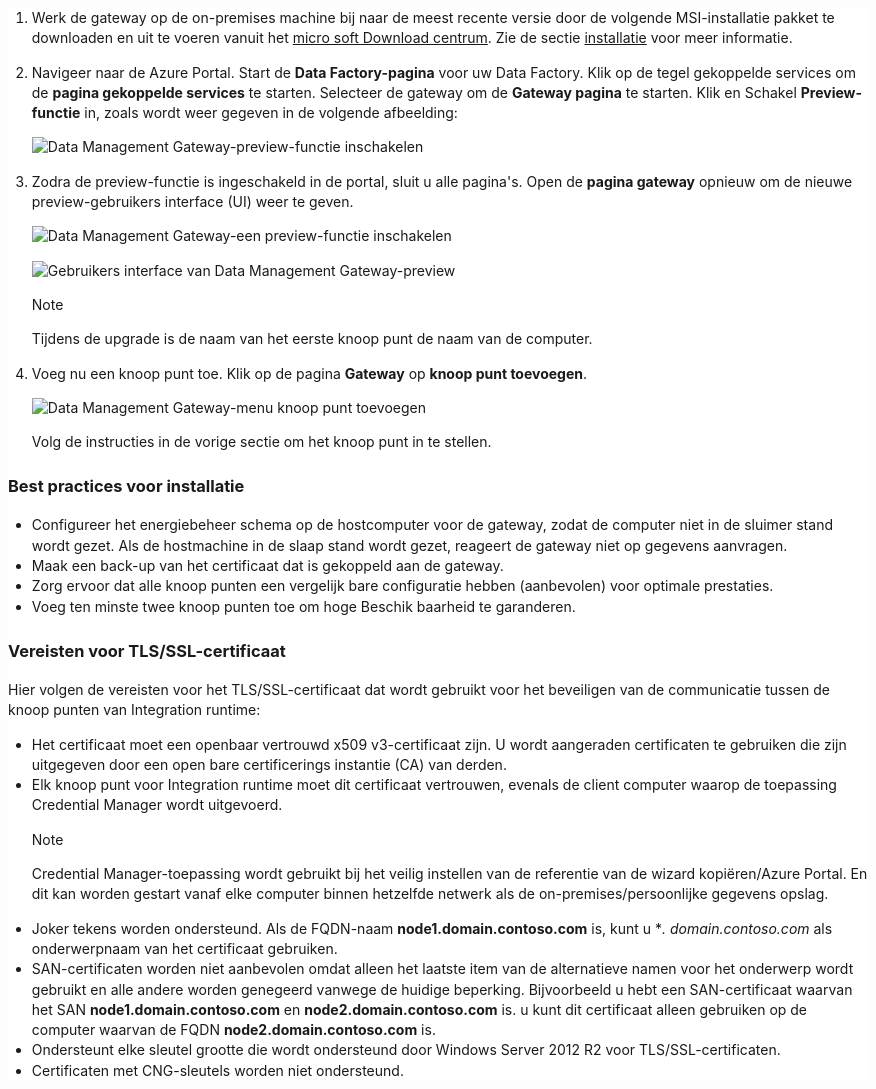1. Werk de gateway op de on-premises machine bij naar de meest recente versie door de volgende MSI-installatie pakket te downloaden en uit te voeren vanuit het [micro soft Download centrum](https://www.microsoft.com/download/details.aspx?id=39717). Zie de sectie [installatie](data-factory-data-management-gateway.md#installation) voor meer informatie.  
2. Navigeer naar de Azure Portal. Start de **Data Factory-pagina** voor uw Data Factory. Klik op de tegel gekoppelde services om de **pagina gekoppelde services** te starten. Selecteer de gateway om de **Gateway pagina** te starten. Klik en Schakel **Preview-functie** in, zoals wordt weer gegeven in de volgende afbeelding: 

    ![Data Management Gateway-preview-functie inschakelen](media/data-factory-data-management-gateway-high-availability-scalability/data-factory-existing-gateway-enable-high-availability.png)   
2. Zodra de preview-functie is ingeschakeld in de portal, sluit u alle pagina's. Open de **pagina gateway** opnieuw om de nieuwe preview-gebruikers interface (UI) weer te geven.
 
    ![Data Management Gateway-een preview-functie inschakelen](media/data-factory-data-management-gateway-high-availability-scalability/data-factory-gateway-preview-success.png)

    ![Gebruikers interface van Data Management Gateway-preview](media/data-factory-data-management-gateway-high-availability-scalability/data-factory-gateway-preview.png)

    > [!NOTE]
    > Tijdens de upgrade is de naam van het eerste knoop punt de naam van de computer. 
3. Voeg nu een knoop punt toe. Klik op de pagina **Gateway** op **knoop punt toevoegen**.  

    ![Data Management Gateway-menu knoop punt toevoegen](media/data-factory-data-management-gateway-high-availability-scalability/data-factory-gateway-add-node-menu.png)

    Volg de instructies in de vorige sectie om het knoop punt in te stellen. 

### <a name="installation-best-practices"></a>Best practices voor installatie

- Configureer het energiebeheer schema op de hostcomputer voor de gateway, zodat de computer niet in de sluimer stand wordt gezet. Als de hostmachine in de slaap stand wordt gezet, reageert de gateway niet op gegevens aanvragen.
- Maak een back-up van het certificaat dat is gekoppeld aan de gateway.
- Zorg ervoor dat alle knoop punten een vergelijk bare configuratie hebben (aanbevolen) voor optimale prestaties. 
- Voeg ten minste twee knoop punten toe om hoge Beschik baarheid te garanderen.  

### <a name="tlsssl-certificate-requirements"></a>Vereisten voor TLS/SSL-certificaat
Hier volgen de vereisten voor het TLS/SSL-certificaat dat wordt gebruikt voor het beveiligen van de communicatie tussen de knoop punten van Integration runtime:

- Het certificaat moet een openbaar vertrouwd x509 v3-certificaat zijn. U wordt aangeraden certificaten te gebruiken die zijn uitgegeven door een open bare certificerings instantie (CA) van derden.
- Elk knoop punt voor Integration runtime moet dit certificaat vertrouwen, evenals de client computer waarop de toepassing Credential Manager wordt uitgevoerd. 
  > [!NOTE]
  > Credential Manager-toepassing wordt gebruikt bij het veilig instellen van de referentie van de wizard kopiëren/Azure Portal. En dit kan worden gestart vanaf elke computer binnen hetzelfde netwerk als de on-premises/persoonlijke gegevens opslag.
- Joker tekens worden ondersteund. Als de FQDN-naam **node1.domain.contoso.com** is, kunt u **_. domain.contoso.com_* als onderwerpnaam van het certificaat gebruiken.
- SAN-certificaten worden niet aanbevolen omdat alleen het laatste item van de alternatieve namen voor het onderwerp wordt gebruikt en alle andere worden genegeerd vanwege de huidige beperking. Bijvoorbeeld u hebt een SAN-certificaat waarvan het SAN **node1.domain.contoso.com** en **node2.domain.contoso.com** is. u kunt dit certificaat alleen gebruiken op de computer waarvan de FQDN **node2.domain.contoso.com** is.
- Ondersteunt elke sleutel grootte die wordt ondersteund door Windows Server 2012 R2 voor TLS/SSL-certificaten.
- Certificaten met CNG-sleutels worden niet ondersteund.
